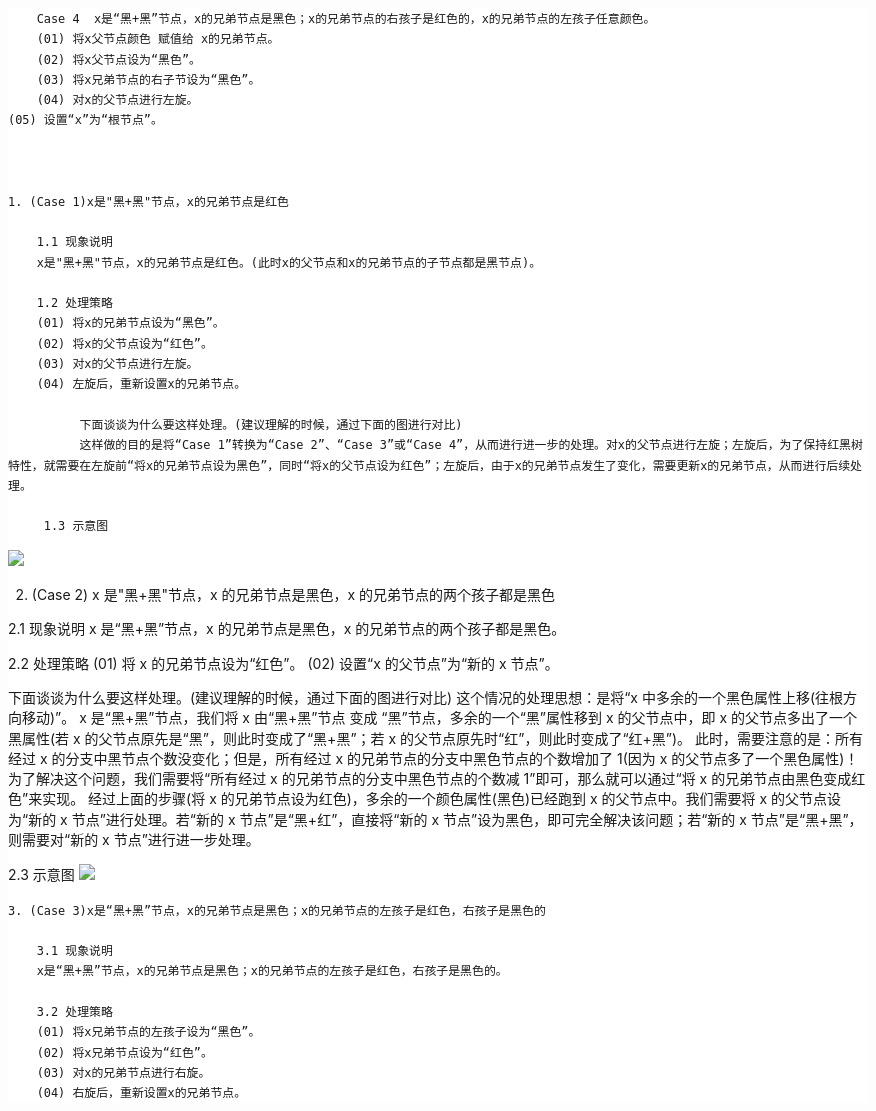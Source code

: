         Case 4	x是“黑+黑”节点，x的兄弟节点是黑色；x的兄弟节点的右孩子是红色的，x的兄弟节点的左孩子任意颜色。
        (01) 将x父节点颜色 赋值给 x的兄弟节点。
        (02) 将x父节点设为“黑色”。
        (03) 将x兄弟节点的右子节设为“黑色”。
        (04) 对x的父节点进行左旋。
    (05) 设置“x”为“根节点”。



    1. (Case 1)x是"黑+黑"节点，x的兄弟节点是红色

        1.1 现象说明
        x是"黑+黑"节点，x的兄弟节点是红色。(此时x的父节点和x的兄弟节点的子节点都是黑节点)。

        1.2 处理策略
        (01) 将x的兄弟节点设为“黑色”。
        (02) 将x的父节点设为“红色”。
        (03) 对x的父节点进行左旋。
        (04) 左旋后，重新设置x的兄弟节点。

              下面谈谈为什么要这样处理。(建议理解的时候，通过下面的图进行对比)
              这样做的目的是将“Case 1”转换为“Case 2”、“Case 3”或“Case 4”，从而进行进一步的处理。对x的父节点进行左旋；左旋后，为了保持红黑树特性，就需要在左旋前“将x的兄弟节点设为黑色”，同时“将x的父节点设为红色”；左旋后，由于x的兄弟节点发生了变化，需要更新x的兄弟节点，从而进行后续处理。

         1.3 示意图

![](https://images0.cnblogs.com/i/497634/201403/251813539515702.jpg)

2.  (Case 2) x 是"黑+黑"节点，x 的兄弟节点是黑色，x 的兄弟节点的两个孩子都是黑色

2.1 现象说明
x 是“黑+黑”节点，x 的兄弟节点是黑色，x 的兄弟节点的两个孩子都是黑色。

2.2 处理策略
(01) 将 x 的兄弟节点设为“红色”。
(02) 设置“x 的父节点”为“新的 x 节点”。

下面谈谈为什么要这样处理。(建议理解的时候，通过下面的图进行对比)
这个情况的处理思想：是将“x 中多余的一个黑色属性上移(往根方向移动)”。 x 是“黑+黑”节点，我们将 x 由“黑+黑”节点 变成 “黑”节点，多余的一个“黑”属性移到 x 的父节点中，即 x 的父节点多出了一个黑属性(若 x 的父节点原先是“黑”，则此时变成了“黑+黑”；若 x 的父节点原先时“红”，则此时变成了“红+黑”)。 此时，需要注意的是：所有经过 x 的分支中黑节点个数没变化；但是，所有经过 x 的兄弟节点的分支中黑色节点的个数增加了 1(因为 x 的父节点多了一个黑色属性)！为了解决这个问题，我们需要将“所有经过 x 的兄弟节点的分支中黑色节点的个数减 1”即可，那么就可以通过“将 x 的兄弟节点由黑色变成红色”来实现。
经过上面的步骤(将 x 的兄弟节点设为红色)，多余的一个颜色属性(黑色)已经跑到 x 的父节点中。我们需要将 x 的父节点设为“新的 x 节点”进行处理。若“新的 x 节点”是“黑+红”，直接将“新的 x 节点”设为黑色，即可完全解决该问题；若“新的 x 节点”是“黑+黑”，则需要对“新的 x 节点”进行进一步处理。

2.3 示意图
![](https://images0.cnblogs.com/i/497634/201403/251814572322069.jpg)

    3. (Case 3)x是“黑+黑”节点，x的兄弟节点是黑色；x的兄弟节点的左孩子是红色，右孩子是黑色的

        3.1 现象说明
        x是“黑+黑”节点，x的兄弟节点是黑色；x的兄弟节点的左孩子是红色，右孩子是黑色的。

        3.2 处理策略
        (01) 将x兄弟节点的左孩子设为“黑色”。
        (02) 将x兄弟节点设为“红色”。
        (03) 对x的兄弟节点进行右旋。
        (04) 右旋后，重新设置x的兄弟节点。
